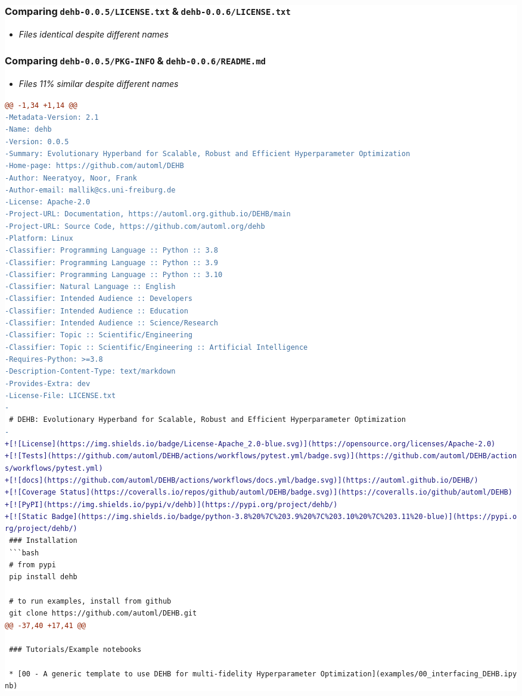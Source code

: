 ### Comparing `dehb-0.0.5/LICENSE.txt` & `dehb-0.0.6/LICENSE.txt`

 * *Files identical despite different names*

### Comparing `dehb-0.0.5/PKG-INFO` & `dehb-0.0.6/README.md`

 * *Files 11% similar despite different names*

```diff
@@ -1,34 +1,14 @@
-Metadata-Version: 2.1
-Name: dehb
-Version: 0.0.5
-Summary: Evolutionary Hyperband for Scalable, Robust and Efficient Hyperparameter Optimization
-Home-page: https://github.com/automl/DEHB
-Author: Neeratyoy, Noor, Frank
-Author-email: mallik@cs.uni-freiburg.de
-License: Apache-2.0
-Project-URL: Documentation, https://automl.org.github.io/DEHB/main
-Project-URL: Source Code, https://github.com/automl.org/dehb
-Platform: Linux
-Classifier: Programming Language :: Python :: 3.8
-Classifier: Programming Language :: Python :: 3.9
-Classifier: Programming Language :: Python :: 3.10
-Classifier: Natural Language :: English
-Classifier: Intended Audience :: Developers
-Classifier: Intended Audience :: Education
-Classifier: Intended Audience :: Science/Research
-Classifier: Topic :: Scientific/Engineering
-Classifier: Topic :: Scientific/Engineering :: Artificial Intelligence
-Requires-Python: >=3.8
-Description-Content-Type: text/markdown
-Provides-Extra: dev
-License-File: LICENSE.txt
-
 # DEHB: Evolutionary Hyperband for Scalable, Robust and Efficient Hyperparameter Optimization
-
+[![License](https://img.shields.io/badge/License-Apache_2.0-blue.svg)](https://opensource.org/licenses/Apache-2.0)
+[![Tests](https://github.com/automl/DEHB/actions/workflows/pytest.yml/badge.svg)](https://github.com/automl/DEHB/actions/workflows/pytest.yml)
+[![docs](https://github.com/automl/DEHB/actions/workflows/docs.yml/badge.svg)](https://automl.github.io/DEHB/)
+[![Coverage Status](https://coveralls.io/repos/github/automl/DEHB/badge.svg)](https://coveralls.io/github/automl/DEHB)
+[![PyPI](https://img.shields.io/pypi/v/dehb)](https://pypi.org/project/dehb/)
+[![Static Badge](https://img.shields.io/badge/python-3.8%20%7C%203.9%20%7C%203.10%20%7C%203.11%20-blue)](https://pypi.org/project/dehb/)
 ### Installation
 ```bash
 # from pypi
 pip install dehb
 
 # to run examples, install from github
 git clone https://github.com/automl/DEHB.git
@@ -37,40 +17,41 @@
 
 ### Tutorials/Example notebooks
 
 * [00 - A generic template to use DEHB for multi-fidelity Hyperparameter Optimization](examples/00_interfacing_DEHB.ipynb)
```